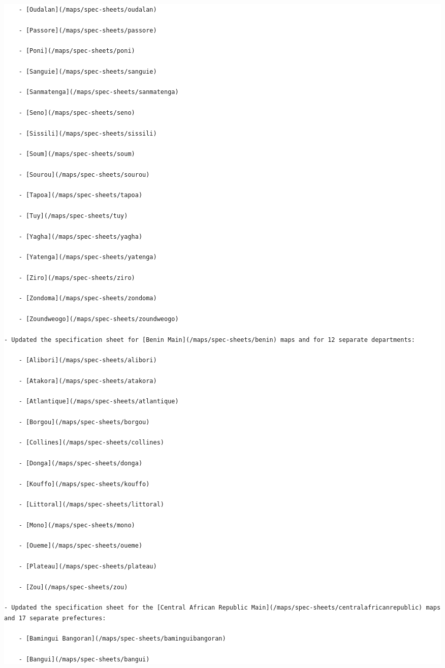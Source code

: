         - [Oudalan](/maps/spec-sheets/oudalan)

        - [Passore](/maps/spec-sheets/passore)

        - [Poni](/maps/spec-sheets/poni)

        - [Sanguie](/maps/spec-sheets/sanguie)

        - [Sanmatenga](/maps/spec-sheets/sanmatenga)

        - [Seno](/maps/spec-sheets/seno)

        - [Sissili](/maps/spec-sheets/sissili)

        - [Soum](/maps/spec-sheets/soum)

        - [Sourou](/maps/spec-sheets/sourou)

        - [Tapoa](/maps/spec-sheets/tapoa)

        - [Tuy](/maps/spec-sheets/tuy)

        - [Yagha](/maps/spec-sheets/yagha)

        - [Yatenga](/maps/spec-sheets/yatenga)

        - [Ziro](/maps/spec-sheets/ziro)

        - [Zondoma](/maps/spec-sheets/zondoma)

        - [Zoundweogo](/maps/spec-sheets/zoundweogo)

    - Updated the specification sheet for [Benin Main](/maps/spec-sheets/benin) maps and for 12 separate departments:

        - [Alibori](/maps/spec-sheets/alibori)

        - [Atakora](/maps/spec-sheets/atakora)

        - [Atlantique](/maps/spec-sheets/atlantique)

        - [Borgou](/maps/spec-sheets/borgou)

        - [Collines](/maps/spec-sheets/collines)

        - [Donga](/maps/spec-sheets/donga)

        - [Kouffo](/maps/spec-sheets/kouffo)

        - [Littoral](/maps/spec-sheets/littoral)

        - [Mono](/maps/spec-sheets/mono)

        - [Oueme](/maps/spec-sheets/oueme)

        - [Plateau](/maps/spec-sheets/plateau)

        - [Zou](/maps/spec-sheets/zou)

    - Updated the specification sheet for the [Central African Republic Main](/maps/spec-sheets/centralafricanrepublic) maps and 17 separate prefectures:

        - [Bamingui Bangoran](/maps/spec-sheets/baminguibangoran)

        - [Bangui](/maps/spec-sheets/bangui)
